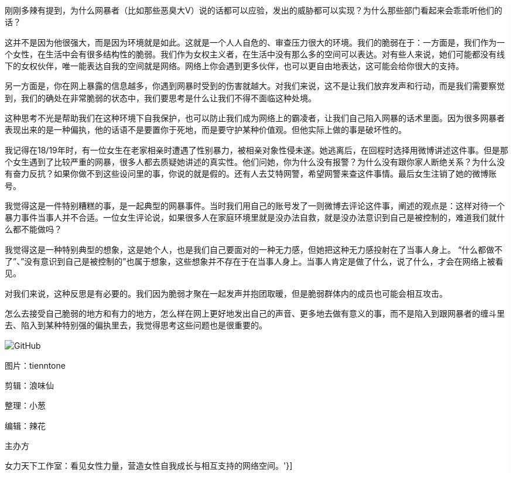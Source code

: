 刚刚多辣有提到，为什么网暴者（比如那些恶臭大V）说的话都可以应验，发出的威胁都可以实现？为什么那些部门看起来会乖乖听他们的话？

这并不是因为他很强大，而是因为环境就是如此。这就是一个人人自危的、审查压力很大的环境。我们的脆弱在于：一方面是，我们作为一个女性，在生活中会有很多结构性的脆弱。我们作为女权主义者，在生活中没有那么多的空间可以表达。对有些人来说，她们可能都没有线下的女权伙伴，唯一能表达自我的空间就是网络。网络上你会遇到更多伙伴，也可以更自由地表达，这可能会给你很大的支持。

另一方面是，你在网上暴露的信息越多，你遇到网暴时受到的伤害就越大。对我们来说，这不是让我们放弃发声和行动，而是我们需要察觉到，我们的确处在非常脆弱的状态中，我们要思考是什么让我们不得不面临这种处境。

这种思考不光是帮助我们在这种环境下自我保护，也可以防止我们成为网络上的霸凌者，让我们自己陷入网暴的话术里面。因为很多网暴者表现出来的是一种偏执，他的话语不是要置你于死地，而是要守护某种价值观。但他实际上做的事是破坏性的。

我记得在18/19年时，有一位女生在老家相亲时遭遇了性别暴力，被相亲对象性侵未遂。她逃离后，在回程时选择用微博讲述这件事。但是那个女生遇到了比较严重的网暴，很多人都去质疑她讲述的真实性。他们问她，你为什么没有报警？为什么没有跟你家人断绝关系？为什么没有奋力反抗？如果你做不到这些设问里的事，你说的就是假的。还有人去艾特网警，希望网警来查这件事情。最后女生注销了她的微博账号。

我觉得这是一件特别糟糕的事，是一起典型的网暴事件。当时我们用自己的账号发了一则微博去评论这件事，阐述的观点是：这样对待一个暴力事件当事人并不合适。一位女生评论说，如果很多人在家庭环境里就是没办法自救，就是没办法意识到自己是被控制的，难道我们就什么都不能做吗？

我觉得这是一种特别典型的想象，这是她个人，也是我们自己要面对的一种无力感，但她把这种无力感投射在了当事人身上。 “什么都做不了”、”没有意识到自己是被控制的”也属于想象，这些想象并不存在于在当事人身上。当事人肯定是做了什么，说了什么，才会在网络上被看见。

对我们来说，这种反思是有必要的。我们因为脆弱才聚在一起发声并抱团取暖，但是脆弱群体内的成员也可能会相互攻击。

怎么去接受自己脆弱的地方和有力的地方，怎么样在网上更好地发出自己的声音、更多地去做有意义的事，而不是陷入到跟网暴者的缠斗里去、陷入到某种特别强的偏执里去，我觉得思考这些问题也是很重要的。

![GitHub](https://chinadigitaltimes.net/chinese/files/2022/03/post-677669-621ebf597d8cf.)

图片：tienntone

剪辑：浪味仙

整理：小葱

编辑：辣花

主办方

女力天下工作室：看见女性力量，营造女性自我成长与相互支持的网络空间。'}]